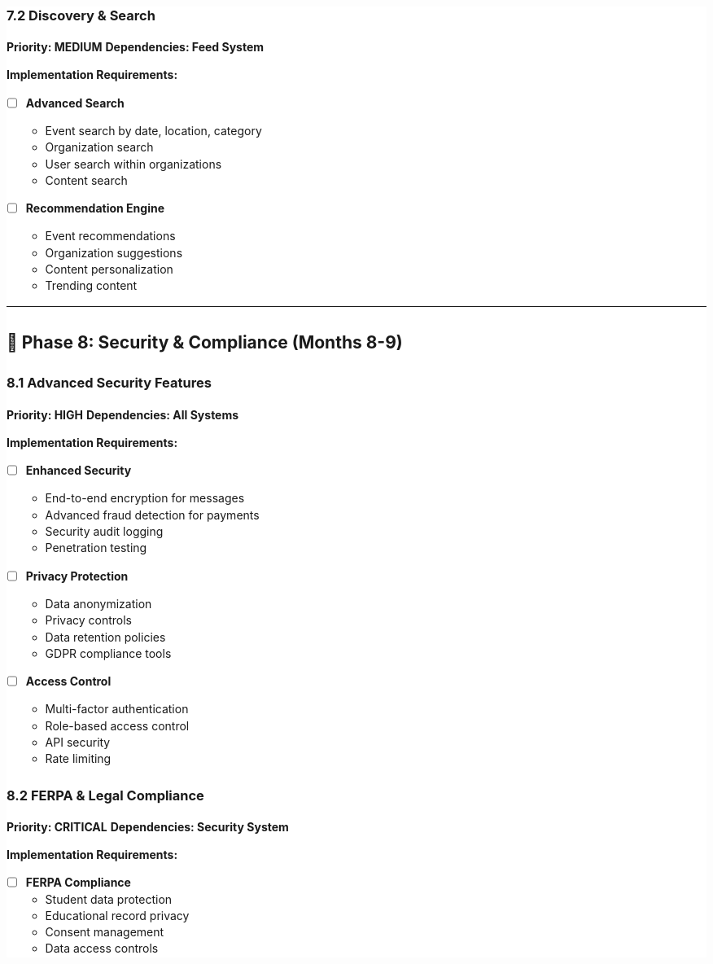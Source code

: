 ### **7.2 Discovery & Search**
**Priority: MEDIUM**
**Dependencies: Feed System**

**Implementation Requirements:**
- [ ] **Advanced Search**
  - Event search by date, location, category
  - Organization search
  - User search within organizations
  - Content search

- [ ] **Recommendation Engine**
  - Event recommendations
  - Organization suggestions
  - Content personalization
  - Trending content

---

## 🔐 **Phase 8: Security & Compliance (Months 8-9)**

### **8.1 Advanced Security Features**
**Priority: HIGH**
**Dependencies: All Systems**

**Implementation Requirements:**
- [ ] **Enhanced Security**
  - End-to-end encryption for messages
  - Advanced fraud detection for payments
  - Security audit logging
  - Penetration testing

- [ ] **Privacy Protection**
  - Data anonymization
  - Privacy controls
  - Data retention policies
  - GDPR compliance tools

- [ ] **Access Control**
  - Multi-factor authentication
  - Role-based access control
  - API security
  - Rate limiting

### **8.2 FERPA & Legal Compliance**
**Priority: CRITICAL**
**Dependencies: Security System**

**Implementation Requirements:**
- [ ] **FERPA Compliance**
  - Student data protection
  - Educational record privacy
  - Consent management
  - Data access controls
